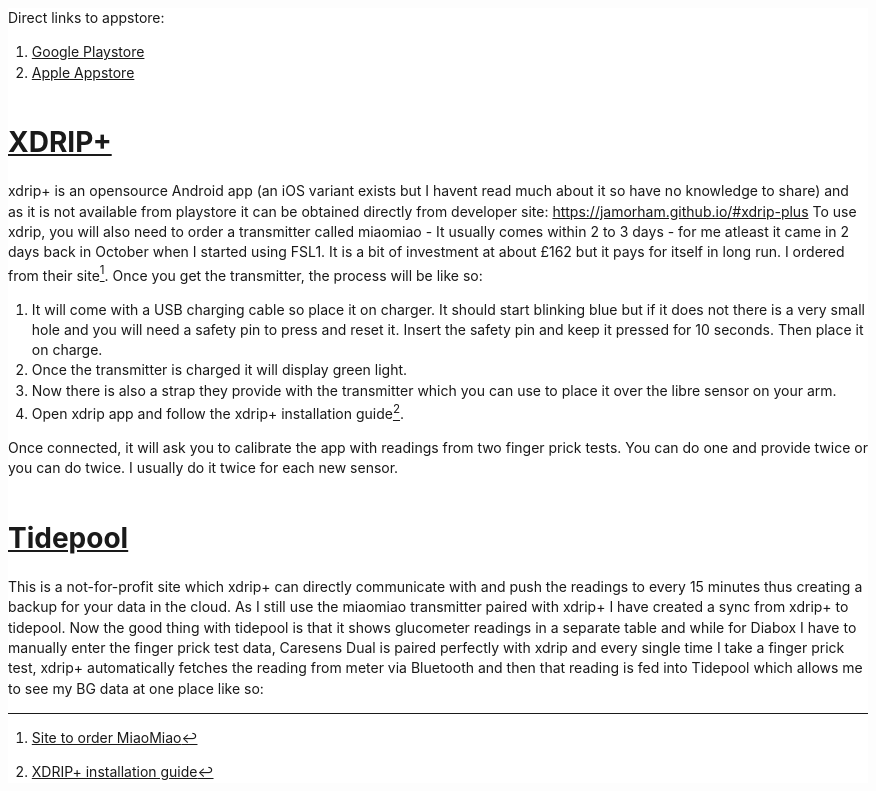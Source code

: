 Direct links to appstore:

1.  [Google
    Playstore](https://play.google.com/store/apps/details?id=com.mydiabetes)
2.  [Apple Appstore](https://itunes.apple.com/app/id1196733537?mt=8)

# [XDRIP+](https://jamorham.github.io/#xdrip-plus)

xdrip+ is an opensource Android app (an iOS variant exists but I havent
read much about it so have no knowledge to share) and as it is not
available from playstore it can be obtained directly from developer
site: <https://jamorham.github.io/#xdrip-plus> To use xdrip, you will
also need to order a transmitter called miaomiao - It usually comes
within 2 to 3 days - for me atleast it came in 2 days back in October
when I started using FSL1. It is a bit of investment at about £162 but
it pays for itself in long run. I ordered from their
site[^fn3]. Once you get the transmitter, the process
will be like so:

1.  It will come with a USB charging cable so place it on charger. It
    should start blinking blue but if it does not there is a very small
    hole and you will need a safety pin to press and reset it. Insert
    the safety pin and keep it pressed for 10 seconds. Then place it on
    charge.
2.  Once the transmitter is charged it will display green light.
3.  Now there is also a strap they provide with the transmitter which
    you can use to place it over the libre sensor on your arm.
4.  Open xdrip app and follow the xdrip+ installation
    guide[^fn4].

Once connected, it will ask you to calibrate the app with readings from
two finger prick tests. You can do one and provide twice or you can do
twice. I usually do it twice for each new sensor.

# [Tidepool](https://www.tidepool.org/)

This is a not-for-profit site which xdrip+ can directly communicate with
and push the readings to every 15 minutes thus creating a backup for
your data in the cloud. As I still use the miaomiao transmitter paired
with xdrip+ I have created a sync from xdrip+ to tidepool. Now the good
thing with tidepool is that it shows glucometer readings in a separate
table and while for Diabox I have to manually enter the finger prick
test data, Caresens Dual is paired perfectly with xdrip and every single
time I take a finger prick test, xdrip+ automatically fetches the
reading from meter via Bluetooth and then that reading is fed into
Tidepool which allows me to see my BG data at one place like so:

[^fn1]: [Reference on how to activate installation from unknown sources](https://developer.android.com/distribute/marketing-tools/alternative-distribution#unknown-sources)
[^fn2]: [Guide to setup Nightscout Instance](https://nightscout.github.io/nightscout/new_user/)
[^fn3]: [Site to order MiaoMiao](https://miaomiao.eu/)
[^fn4]: [XDRIP+ installation guide](https://androidaps.readthedocs.io/e...p.html#connect-libre-transmitter-start-sensor)